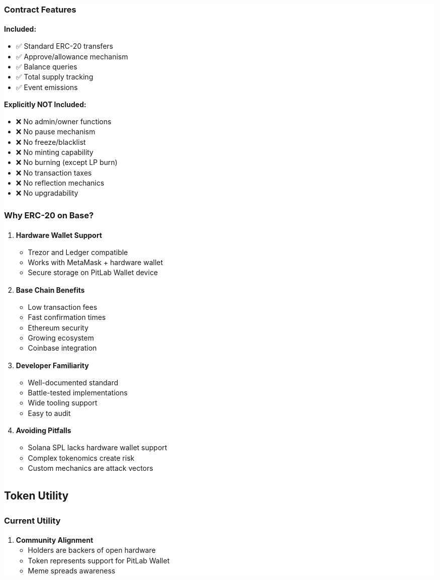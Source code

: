 ### Contract Features

**Included:**
- ✅ Standard ERC-20 transfers
- ✅ Approve/allowance mechanism
- ✅ Balance queries
- ✅ Total supply tracking
- ✅ Event emissions

**Explicitly NOT Included:**
- ❌ No admin/owner functions
- ❌ No pause mechanism
- ❌ No freeze/blacklist
- ❌ No minting capability
- ❌ No burning (except LP burn)
- ❌ No transaction taxes
- ❌ No reflection mechanics
- ❌ No upgradability

### Why ERC-20 on Base?

1. **Hardware Wallet Support**
   - Trezor and Ledger compatible
   - Works with MetaMask + hardware wallet
   - Secure storage on PitLab Wallet device

2. **Base Chain Benefits**
   - Low transaction fees
   - Fast confirmation times
   - Ethereum security
   - Growing ecosystem
   - Coinbase integration

3. **Developer Familiarity**
   - Well-documented standard
   - Battle-tested implementations
   - Wide tooling support
   - Easy to audit

4. **Avoiding Pitfalls**
   - Solana SPL lacks hardware wallet support
   - Complex tokenomics create risk
   - Custom mechanics are attack vectors

## Token Utility

### Current Utility

1. **Community Alignment**
   - Holders are backers of open hardware
   - Token represents support for PitLab Wallet
   - Meme spreads awareness
